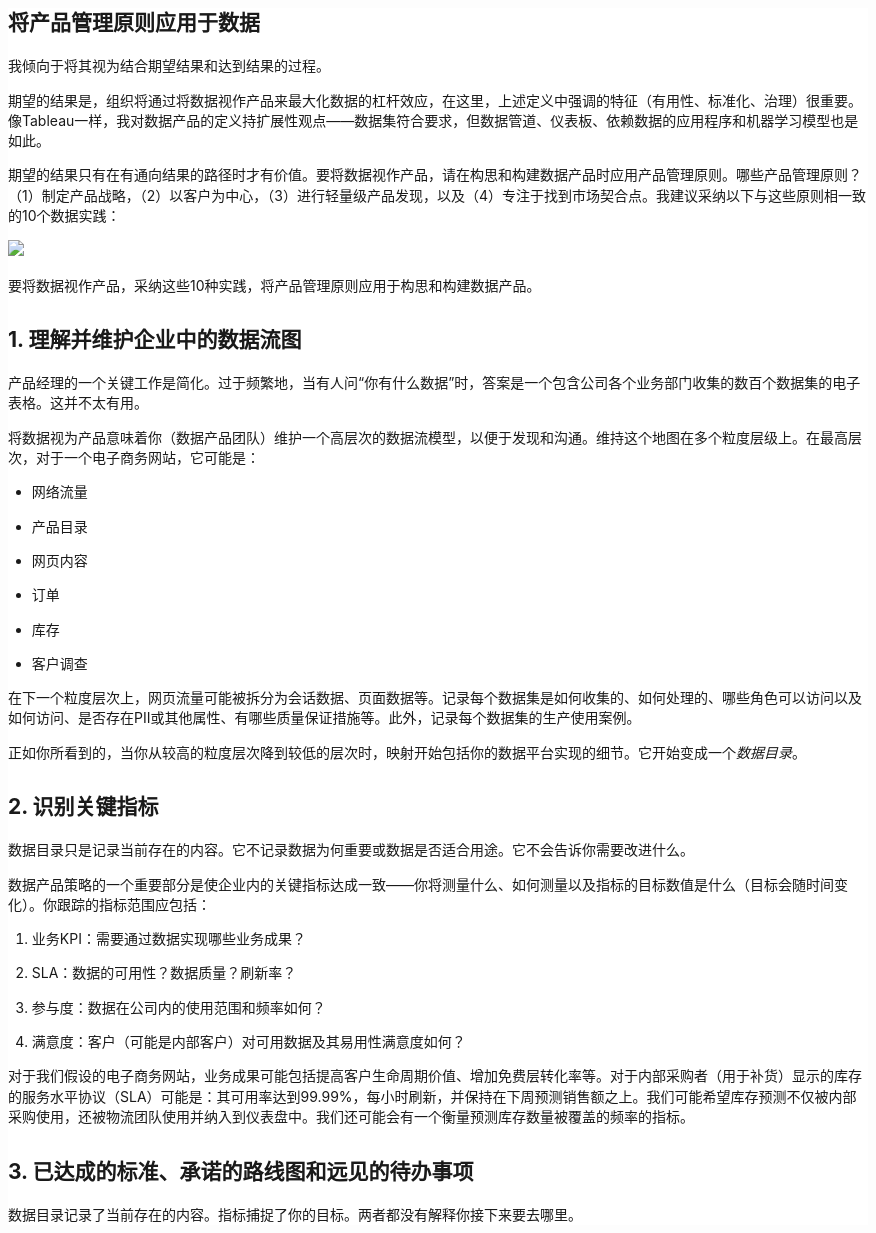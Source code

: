 ## 将产品管理原则应用于数据

我倾向于将其视为结合期望结果和达到结果的过程。

期望的结果是，组织将通过将数据视作产品来最大化数据的杠杆效应，在这里，上述定义中强调的特征（有用性、标准化、治理）很重要。像Tableau一样，我对数据产品的定义持扩展性观点——数据集符合要求，但数据管道、仪表板、依赖数据的应用程序和机器学习模型也是如此。

期望的结果只有在有通向结果的路径时才有价值。要将数据视作产品，请在构思和构建数据产品时应用产品管理原则。哪些产品管理原则？（1）制定产品战略，（2）以客户为中心，（3）进行轻量级产品发现，以及（4）专注于找到市场契合点。我建议采纳以下与这些原则相一致的10个数据实践：

![](../Images/d2572bdd73e8b1d3d0aa9679580f07d0.png)

要将数据视作产品，采纳这些10种实践，将产品管理原则应用于构思和构建数据产品。

## 1\. 理解并维护企业中的数据流图

产品经理的一个关键工作是简化。过于频繁地，当有人问“你有什么数据”时，答案是一个包含公司各个业务部门收集的数百个数据集的电子表格。这并不太有用。

将数据视为产品意味着你（数据产品团队）维护一个高层次的数据流模型，以便于发现和沟通。维持这个地图在多个粒度层级上。在最高层次，对于一个电子商务网站，它可能是：

+   网络流量

+   产品目录

+   网页内容

+   订单

+   库存

+   客户调查

在下一个粒度层次上，网页流量可能被拆分为会话数据、页面数据等。记录每个数据集是如何收集的、如何处理的、哪些角色可以访问以及如何访问、是否存在PII或其他属性、有哪些质量保证措施等。此外，记录每个数据集的生产使用案例。

正如你所看到的，当你从较高的粒度层次降到较低的层次时，映射开始包括你的数据平台实现的细节。它开始变成一个*数据目录*。

## 2\. 识别关键指标

数据目录只是记录当前存在的内容。它不记录数据为何重要或数据是否适合用途。它不会告诉你需要改进什么。

数据产品策略的一个重要部分是使企业内的关键指标达成一致——你将测量什么、如何测量以及指标的目标数值是什么（目标会随时间变化）。你跟踪的指标范围应包括：

1.  业务KPI：需要通过数据实现哪些业务成果？

1.  SLA：数据的可用性？数据质量？刷新率？

1.  参与度：数据在公司内的使用范围和频率如何？

1.  满意度：客户（可能是内部客户）对可用数据及其易用性满意度如何？

对于我们假设的电子商务网站，业务成果可能包括提高客户生命周期价值、增加免费层转化率等。对于内部采购者（用于补货）显示的库存的服务水平协议（SLA）可能是：其可用率达到99.99%，每小时刷新，并保持在下周预测销售额之上。我们可能希望库存预测不仅被内部采购使用，还被物流团队使用并纳入到仪表盘中。我们还可能会有一个衡量预测库存数量被覆盖的频率的指标。

## **3\. 已达成的标准、承诺的路线图和远见的待办事项**

数据目录记录了当前存在的内容。指标捕捉了你的目标。两者都没有解释你接下来要去哪里。
